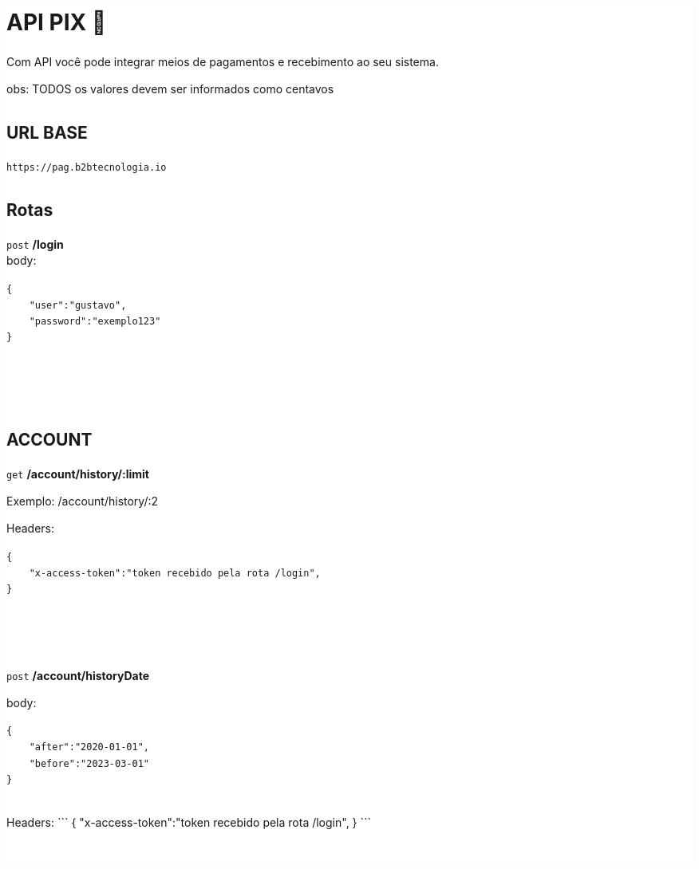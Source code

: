 # API PIX 📜

Com API você pode integrar meios de pagamentos e recebimento ao seu sistema.

obs: TODOS os valores devem ser informados como centavos

## URL BASE

 `https://pag.b2btecnologia.io`

## Rotas 


 `post` **/login**
<br>
body:
```
{
	"user":"gustavo",
	"password":"exemplo123"
}
```

<br>
<br>
<br>

## ACCOUNT

 `get` **/account/history/:limit**
<br>

Exemplo: /account/history/:2


Headers:
```
{
	"x-access-token":"token recebido pela rota /login",
}
```
<br>
<br>
<br>

 `post` **/account/historyDate**
<br>

body:
```
{
	"after":"2020-01-01",
	"before":"2023-03-01"
}
```
<br>
Headers:
```
{
	"x-access-token":"token recebido pela rota /login",
}
```
<br>
<br>
<br>
